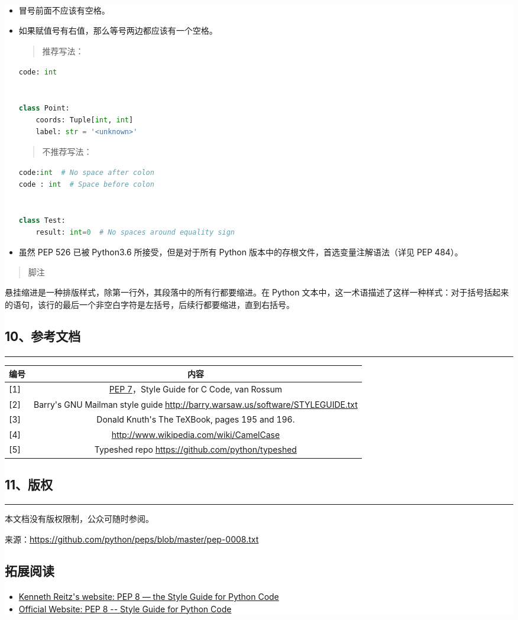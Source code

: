 * 冒号前面不应该有空格。   

* 如果赋值号有右值，那么等号两边都应该有一个空格。   

  >推荐写法：

  ```python
  code: int


  class Point:
      coords: Tuple[int, int]
      label: str = '<unknown>'
  ```

  >不推荐写法：

  ```python
  code:int  # No space after colon
  code : int  # Space before colon


  class Test:
      result: int=0  # No spaces around equality sign
  ```

* 虽然 PEP 526 已被 Python3.6 所接受，但是对于所有 Python 版本中的存根文件，首选变量注解语法（详见 PEP 484）。   

> 脚注   

悬挂缩进是一种排版样式，除第一行外，其段落中的所有行都要缩进。在 Python 文本中，这一术语描述了这样一种样式：对于括号括起来的语句，该行的最后一个非空白字符是左括号，后续行都要缩进，直到右括号。   

## 10、参考文档

---

| 编号 |                             内容                                                                  |
| :--- | :----------------------------------------------------------------------------------------------: |
| [1]  |         [PEP 7]，Style Guide for C Code, van Rossum                                              |
| [2]  | Barry's GNU Mailman style guide   http://barry.warsaw.us/software/STYLEGUIDE.txt                 |
| [3]  |        Donald Knuth's The TeXBook, pages 195 and 196.                                            |
| [4]  |           http://www.wikipedia.com/wiki/CamelCase                                                |
| [5]  |     Typeshed repo    https://github.com/python/typeshed                                          |

[PEP 7]: https://www.python.org/dev/peps/pep-0007/

## 11、版权

---

本文档没有版权限制，公众可随时参阅。   

来源：https://github.com/python/peps/blob/master/pep-0008.txt   


## 拓展阅读

- [Kenneth Reitz's website: PEP 8 — the Style Guide for Python Code](https://pep8.org/)
- [Official Website: PEP 8 -- Style Guide for Python Code](https://www.python.org/dev/peps/pep-0008/)